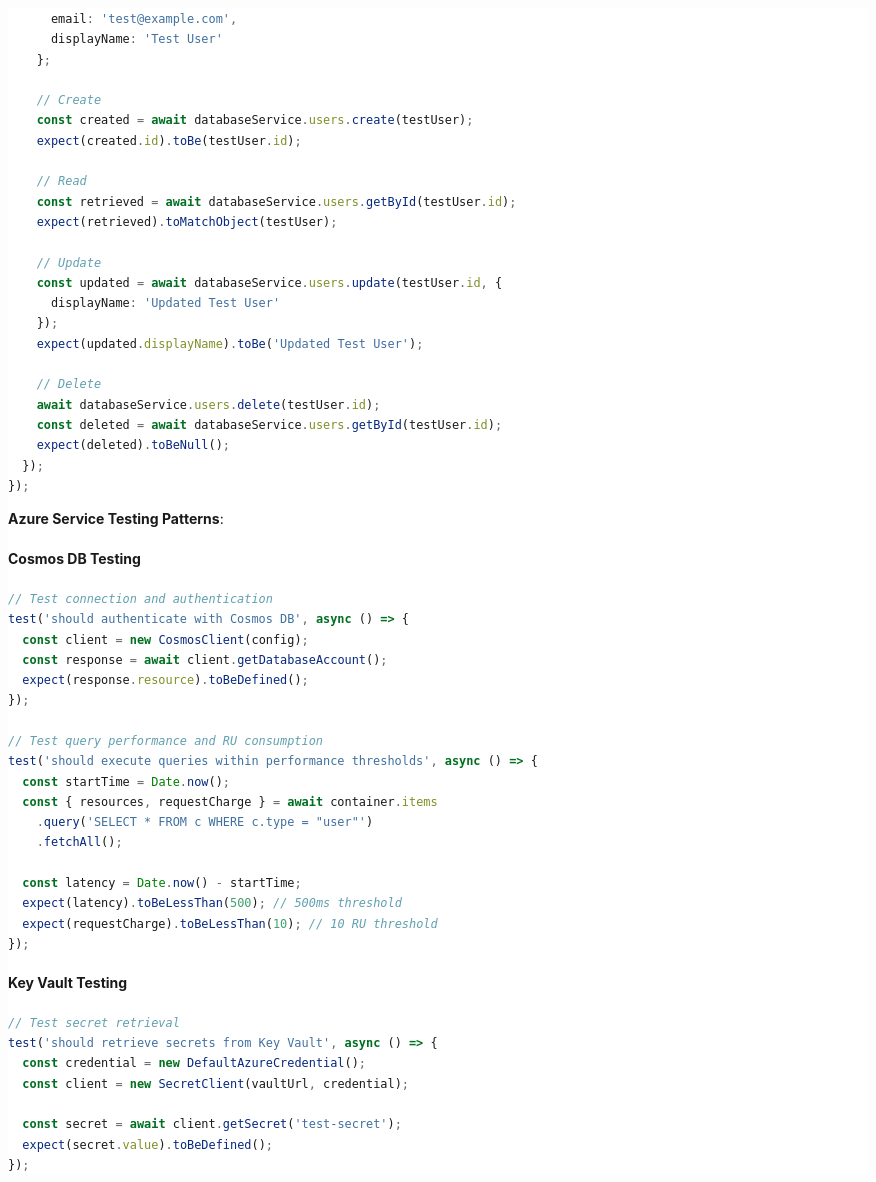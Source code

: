 ```typescript
      email: 'test@example.com',
      displayName: 'Test User'
    };

    // Create
    const created = await databaseService.users.create(testUser);
    expect(created.id).toBe(testUser.id);

    // Read
    const retrieved = await databaseService.users.getById(testUser.id);
    expect(retrieved).toMatchObject(testUser);

    // Update
    const updated = await databaseService.users.update(testUser.id, {
      displayName: 'Updated Test User'
    });
    expect(updated.displayName).toBe('Updated Test User');

    // Delete
    await databaseService.users.delete(testUser.id);
    const deleted = await databaseService.users.getById(testUser.id);
    expect(deleted).toBeNull();
  });
});
```

**Azure Service Testing Patterns**:

#### Cosmos DB Testing
```typescript
// Test connection and authentication
test('should authenticate with Cosmos DB', async () => {
  const client = new CosmosClient(config);
  const response = await client.getDatabaseAccount();
  expect(response.resource).toBeDefined();
});

// Test query performance and RU consumption
test('should execute queries within performance thresholds', async () => {
  const startTime = Date.now();
  const { resources, requestCharge } = await container.items
    .query('SELECT * FROM c WHERE c.type = "user"')
    .fetchAll();
  
  const latency = Date.now() - startTime;
  expect(latency).toBeLessThan(500); // 500ms threshold
  expect(requestCharge).toBeLessThan(10); // 10 RU threshold
});
```

#### Key Vault Testing
```typescript
// Test secret retrieval
test('should retrieve secrets from Key Vault', async () => {
  const credential = new DefaultAzureCredential();
  const client = new SecretClient(vaultUrl, credential);
  
  const secret = await client.getSecret('test-secret');
  expect(secret.value).toBeDefined();
});
```
